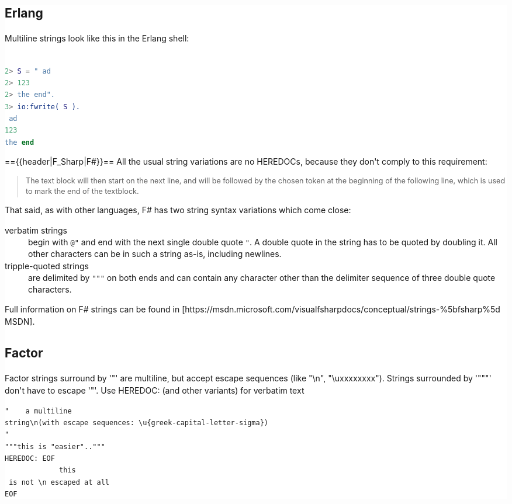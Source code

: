 

## Erlang

Multiline strings look like this in the Erlang shell:

```Erlang

2> S = " ad
2> 123
2> the end".
3> io:fwrite( S ).
 ad
123
the end

```


=={{header|F_Sharp|F#}}==
All the usual string variations are no HEREDOCs, because they don't comply to this requirement:
<blockquote style="font-size:90%">The text block will then start on the next line, and will be followed by the chosen token at the beginning of the following line, which is used to mark the end of the textblock.</blockquote>
That said, as with other languages, F# has two string syntax variations which come close:
<dl>
<dt>verbatim strings</dt>
<dd>begin with <code>@"</code> and end with the next single double quote <code>"</code>. A double quote in the string has to be quoted by doubling it. All other characters can be in such a string as-is, including newlines.</dd>
<dt>tripple-quoted strings</dt>
<dd>are delimited by <code>"""</code> on both ends and can contain any character other than the delimiter sequence of three double quote characters.</dd>
</dl>
Full information on F# strings can be found in [https://msdn.microsoft.com/visualfsharpdocs/conceptual/strings-%5bfsharp%5d MSDN].


## Factor

Factor strings surround by '"' are multiline, but accept escape sequences (like "\n", "\uxxxxxxxx"). Strings surrounded by '"""' don't have to escape '"'. Use HEREDOC: (and other variants) for verbatim text

```factor
"    a multiline
string\n(with escape sequences: \u{greek-capital-letter-sigma})
"
"""this is "easier".."""
HEREDOC: EOF
             this
 is not \n escaped at all
EOF
```
